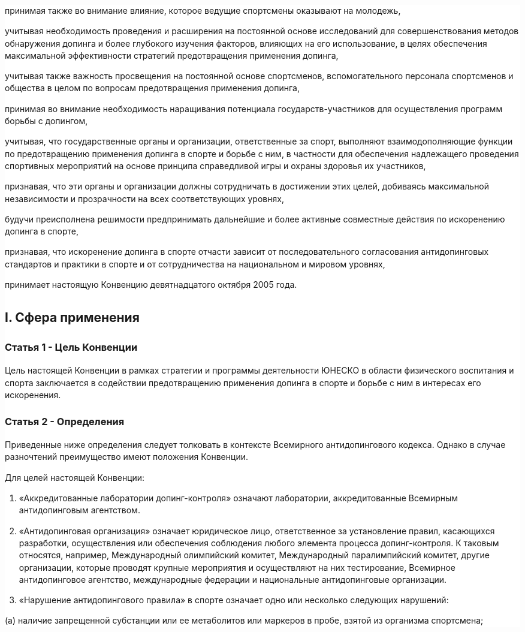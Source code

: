 принимая также во внимание влияние, которое ведущие спортсмены оказывают на молодежь,

учитывая необходимость проведения и расширения на постоянной основе исследований для совершенствования методов обнаружения допинга и более глубокого изучения факторов, влияющих на его использование, в целях обеспечения максимальной эффективности стратегий предотвращения применения допинга,

учитывая также важность просвещения на постоянной основе спортсменов, вспомогательного персонала спортсменов и общества в целом по вопросам предотвращения применения допинга,

принимая во внимание необходимость наращивания потенциала государств-участников для осуществления программ борьбы с допингом,

учитывая, что государственные органы и организации, ответственные за спорт, выполняют взаимодополняющие функции по предотвращению применения допинга в спорте и борьбе с ним, в частности для обеспечения надлежащего проведения спортивных мероприятий на основе принципа справедливой игры и охраны здоровья их участников,

признавая, что эти органы и организации должны сотрудничать в достижении этих целей, добиваясь максимальной независимости и прозрачности на всех соответствующих уровнях,

будучи преисполнена решимости предпринимать дальнейшие и более активные совместные действия по искоренению допинга в спорте,

признавая, что искоренение допинга в спорте отчасти зависит от последовательного согласования антидопинговых стандартов и практики в спорте и от сотрудничества на национальном и мировом уровнях,

принимает настоящую Конвенцию девятнадцатого октября 2005 года.

## I. Сфера применения

### Статья 1 - Цель Конвенции

Цель настоящей Конвенции в рамках стратегии и программы деятельности ЮНЕСКО в области физического воспитания и спорта заключается в содействии предотвращению применения допинга в спорте и борьбе с ним в интересах его искоренения.

### Статья 2 - Определения

Приведенные ниже определения следует толковать в контексте Всемирного антидопингового кодекса. Однако в случае разночтений преимущество имеют положения Конвенции.

Для целей настоящей Конвенции:

1. «Аккредитованные лаборатории допинг-контроля» означают лаборатории, аккредитованные Всемирным антидопинговым агентством.

2. «Антидопинговая организация» означает юридическое лицо, ответственное за установление правил, касающихся разработки, осуществления или обеспечения соблюдения любого элемента процесса допинг-контроля. К таковым относятся, например, Международный олимпийский комитет, Международный паралимпийский комитет, другие организации, которые проводят крупные мероприятия и осуществляют на них тестирование, Всемирное антидопинговое агентство, международные федерации и национальные антидопинговые организации.

3. «Нарушение антидопингового правила» в спорте означает одно или несколько следующих нарушений:

(а) наличие запрещенной субстанции или ее метаболитов или маркеров в пробе, взятой из организма спортсмена;
